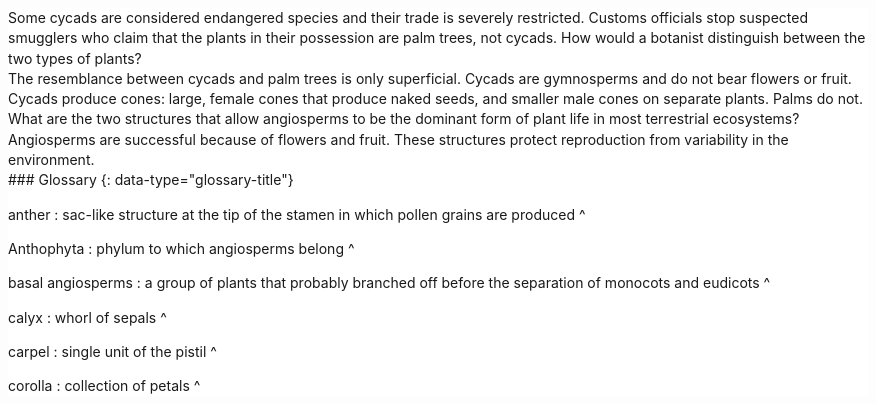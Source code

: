 <div data-type="exercise">
<div data-type="problem" markdown="1">
Some cycads are considered endangered species and their trade is severely restricted. Customs officials stop suspected smugglers who claim that the plants in their possession are palm trees, not cycads. How would a botanist distinguish between the two types of plants?

</div>
<div data-type="solution" markdown="1">
The resemblance between cycads and palm trees is only superficial. Cycads are gymnosperms and do not bear flowers or fruit. Cycads produce cones: large, female cones that produce naked seeds, and smaller male cones on separate plants. Palms do not.

</div>
</div>

<div data-type="exercise">
<div data-type="problem" markdown="1">
What are the two structures that allow angiosperms to be the dominant form of plant life in most terrestrial ecosystems?

</div>
<div data-type="solution" markdown="1">
Angiosperms are successful because of flowers and fruit. These structures protect reproduction from variability in the environment.

</div>
</div>

<div data-type="glossary" markdown="1">
### Glossary
{: data-type="glossary-title"}

anther
: sac-like structure at the tip of the stamen in which pollen grains are produced
^

Anthophyta
: phylum to which angiosperms belong
^

basal angiosperms
: a group of plants that probably branched off before the separation of monocots and eudicots
^

calyx
: whorl of sepals
^

carpel
: single unit of the pistil
^

corolla
: collection of petals
^
